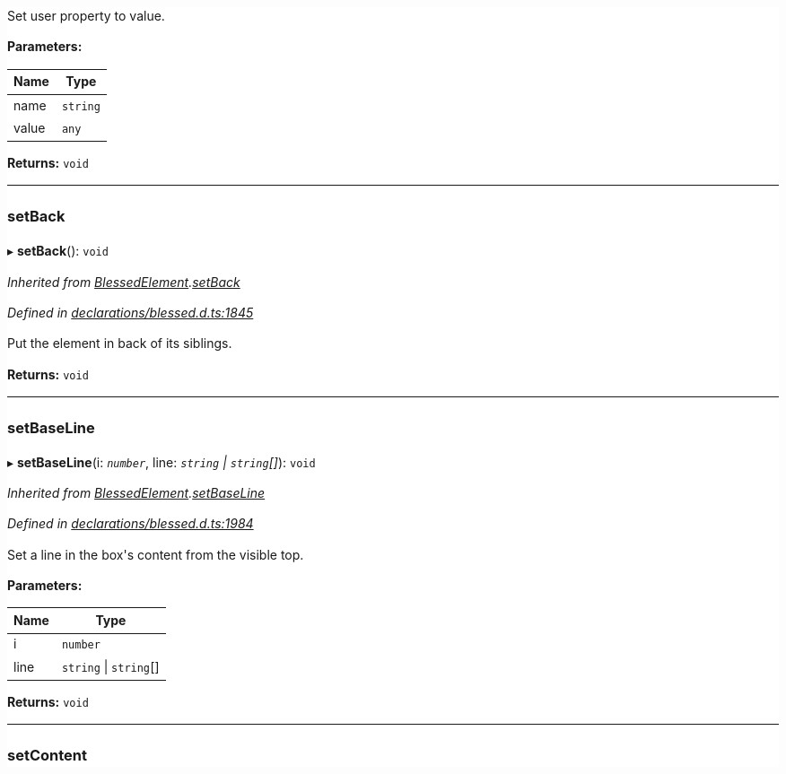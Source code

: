 Set user property to value.

**Parameters:**

| Name | Type |
| ------ | ------ |
| name | `string` |
| value | `any` |

**Returns:** `void`

___
<a id="setback"></a>

###  setBack

▸ **setBack**(): `void`

*Inherited from [BlessedElement](_declarations_blessed_d_.widgets.blessedelement.md).[setBack](_declarations_blessed_d_.widgets.blessedelement.md#setback)*

*Defined in [declarations/blessed.d.ts:1845](https://github.com/cancerberoSgx/accursed/blob/978b980/src/declarations/blessed.d.ts#L1845)*

Put the element in back of its siblings.

**Returns:** `void`

___
<a id="setbaseline"></a>

###  setBaseLine

▸ **setBaseLine**(i: *`number`*, line: *`string` \| `string`[]*): `void`

*Inherited from [BlessedElement](_declarations_blessed_d_.widgets.blessedelement.md).[setBaseLine](_declarations_blessed_d_.widgets.blessedelement.md#setbaseline)*

*Defined in [declarations/blessed.d.ts:1984](https://github.com/cancerberoSgx/accursed/blob/978b980/src/declarations/blessed.d.ts#L1984)*

Set a line in the box's content from the visible top.

**Parameters:**

| Name | Type |
| ------ | ------ |
| i | `number` |
| line | `string` \| `string`[] |

**Returns:** `void`

___
<a id="setcontent"></a>

###  setContent
